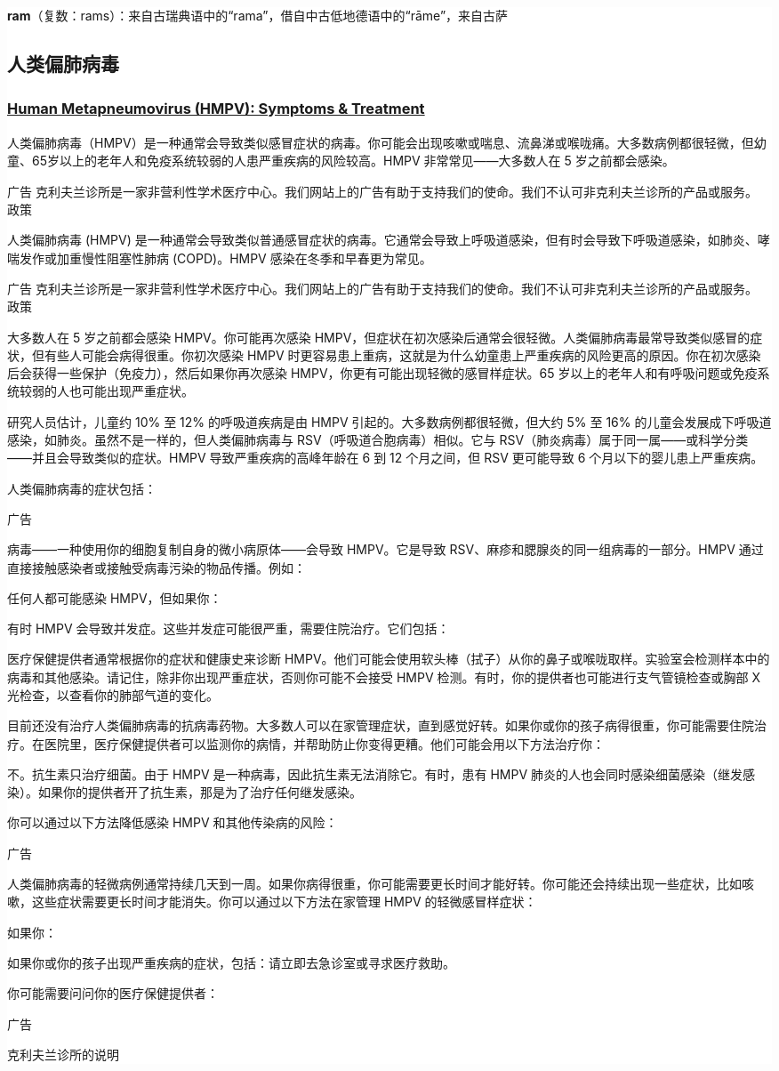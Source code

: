 **ram**（复数：rams）：来自古瑞典语中的“rama”，借自中古低地德语中的“rāme”，来自古萨

## 人类偏肺病毒

### [Human Metapneumovirus (HMPV): Symptoms & Treatment](https://my.clevelandclinic.org/health/diseases/22443-human-metapneumovirus-hmpv)

人类偏肺病毒（HMPV）是一种通常会导致类似感冒症状的病毒。你可能会出现咳嗽或喘息、流鼻涕或喉咙痛。大多数病例都很轻微，但幼童、65岁以上的老年人和免疫系统较弱的人患严重疾病的风险较高。HMPV 非常常见——大多数人在 5 岁之前都会感染。

广告 克利夫兰诊所是一家非营利性学术医疗中心。我们网站上的广告有助于支持我们的使命。我们不认可非克利夫兰诊所的产品或服务。 政策

人类偏肺病毒 (HMPV) 是一种通常会导致类似普通感冒症状的病毒。它通常会导致上呼吸道感染，但有时会导致下呼吸道感染，如肺炎、哮喘发作或加重慢性阻塞性肺病 (COPD)。HMPV 感染在冬季和早春更为常见。

广告 克利夫兰诊所是一家非营利性学术医疗中心。我们网站上的广告有助于支持我们的使命。我们不认可非克利夫兰诊所的产品或服务。 政策

大多数人在 5 岁之前都会感染 HMPV。你可能再次感染 HMPV，但症状在初次感染后通常会很轻微。人类偏肺病毒最常导致类似感冒的症状，但有些人可能会病得很重。你初次感染 HMPV 时更容易患上重病，这就是为什么幼童患上严重疾病的风险更高的原因。你在初次感染后会获得一些保护（免疫力），然后如果你再次感染 HMPV，你更有可能出现轻微的感冒样症状。65 岁以上的老年人和有呼吸问题或免疫系统较弱的人也可能出现严重症状。

研究人员估计，儿童约 10% 至 12% 的呼吸道疾病是由 HMPV 引起的。大多数病例都很轻微，但大约 5% 至 16% 的儿童会发展成下呼吸道感染，如肺炎。虽然不是一样的，但人类偏肺病毒与 RSV（呼吸道合胞病毒）相似。它与 RSV（肺炎病毒）属于同一属——或科学分类——并且会导致类似的症状。HMPV 导致严重疾病的高峰年龄在 6 到 12 个月之间，但 RSV 更可能导致 6 个月以下的婴儿患上严重疾病。

人类偏肺病毒的症状包括：

广告

病毒——一种使用你的细胞复制自身的微小病原体——会导致 HMPV。它是导致 RSV、麻疹和腮腺炎的同一组病毒的一部分。HMPV 通过直接接触感染者或接触受病毒污染的物品传播。例如：

任何人都可能感染 HMPV，但如果你：

有时 HMPV 会导致并发症。这些并发症可能很严重，需要住院治疗。它们包括：

医疗保健提供者通常根据你的症状和健康史来诊断 HMPV。他们可能会使用软头棒（拭子）从你的鼻子或喉咙取样。实验室会检测样本中的病毒和其他感染。请记住，除非你出现严重症状，否则你可能不会接受 HMPV 检测。有时，你的提供者也可能进行支气管镜检查或胸部 X 光检查，以查看你的肺部气道的变化。

目前还没有治疗人类偏肺病毒的抗病毒药物。大多数人可以在家管理症状，直到感觉好转。如果你或你的孩子病得很重，你可能需要住院治疗。在医院里，医疗保健提供者可以监测你的病情，并帮助防止你变得更糟。他们可能会用以下方法治疗你：

不。抗生素只治疗细菌。由于 HMPV 是一种病毒，因此抗生素无法消除它。有时，患有 HMPV 肺炎的人也会同时感染细菌感染（继发感染）。如果你的提供者开了抗生素，那是为了治疗任何继发感染。

你可以通过以下方法降低感染 HMPV 和其他传染病的风险：

广告

人类偏肺病毒的轻微病例通常持续几天到一周。如果你病得很重，你可能需要更长时间才能好转。你可能还会持续出现一些症状，比如咳嗽，这些症状需要更长时间才能消失。你可以通过以下方法在家管理 HMPV 的轻微感冒样症状：

如果你：

如果你或你的孩子出现严重疾病的症状，包括：请立即去急诊室或寻求医疗救助。

你可能需要问问你的医疗保健提供者：

广告

克利夫兰诊所的说明
